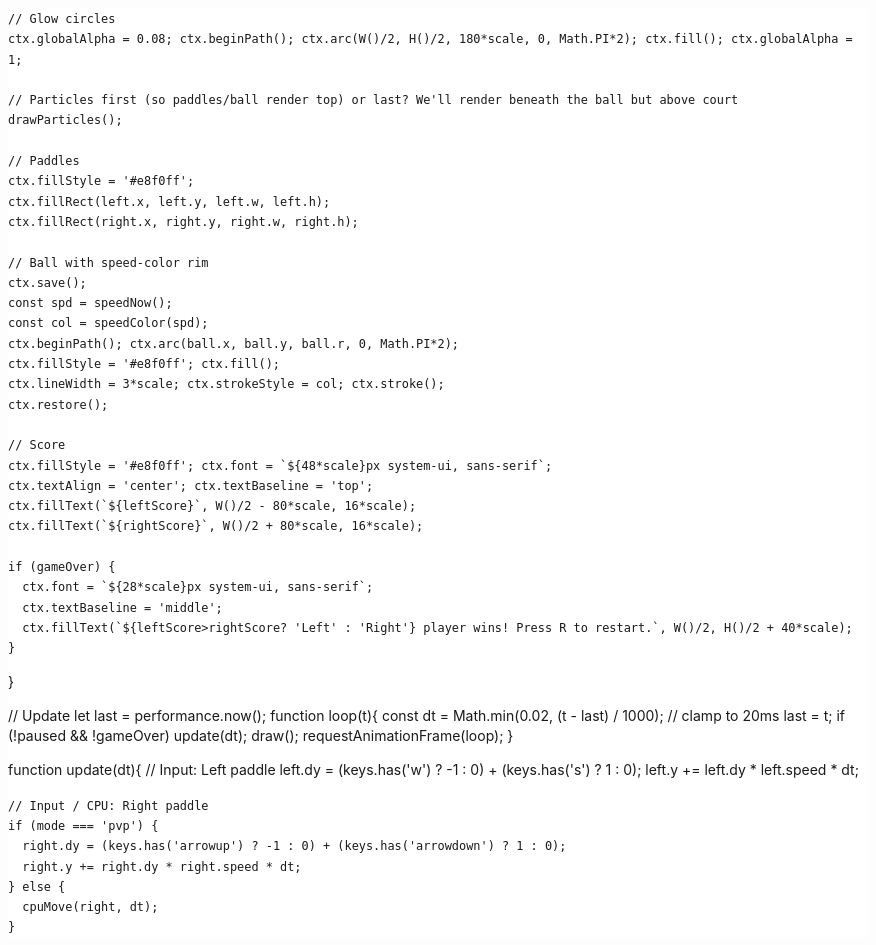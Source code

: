     // Glow circles
    ctx.globalAlpha = 0.08; ctx.beginPath(); ctx.arc(W()/2, H()/2, 180*scale, 0, Math.PI*2); ctx.fill(); ctx.globalAlpha = 1;

    // Particles first (so paddles/ball render top) or last? We'll render beneath the ball but above court
    drawParticles();

    // Paddles
    ctx.fillStyle = '#e8f0ff';
    ctx.fillRect(left.x, left.y, left.w, left.h);
    ctx.fillRect(right.x, right.y, right.w, right.h);

    // Ball with speed-color rim
    ctx.save();
    const spd = speedNow();
    const col = speedColor(spd);
    ctx.beginPath(); ctx.arc(ball.x, ball.y, ball.r, 0, Math.PI*2);
    ctx.fillStyle = '#e8f0ff'; ctx.fill();
    ctx.lineWidth = 3*scale; ctx.strokeStyle = col; ctx.stroke();
    ctx.restore();

    // Score
    ctx.fillStyle = '#e8f0ff'; ctx.font = `${48*scale}px system-ui, sans-serif`;
    ctx.textAlign = 'center'; ctx.textBaseline = 'top';
    ctx.fillText(`${leftScore}`, W()/2 - 80*scale, 16*scale);
    ctx.fillText(`${rightScore}`, W()/2 + 80*scale, 16*scale);

    if (gameOver) {
      ctx.font = `${28*scale}px system-ui, sans-serif`;
      ctx.textBaseline = 'middle';
      ctx.fillText(`${leftScore>rightScore? 'Left' : 'Right'} player wins! Press R to restart.`, W()/2, H()/2 + 40*scale);
    }
  }

  // Update
  let last = performance.now();
  function loop(t){
    const dt = Math.min(0.02, (t - last) / 1000); // clamp to 20ms
    last = t;
    if (!paused && !gameOver) update(dt);
    draw();
    requestAnimationFrame(loop);
  }

  function update(dt){
    // Input: Left paddle
    left.dy = (keys.has('w') ? -1 : 0) + (keys.has('s') ? 1 : 0);
    left.y += left.dy * left.speed * dt;

    // Input / CPU: Right paddle
    if (mode === 'pvp') {
      right.dy = (keys.has('arrowup') ? -1 : 0) + (keys.has('arrowdown') ? 1 : 0);
      right.y += right.dy * right.speed * dt;
    } else {
      cpuMove(right, dt);
    }
